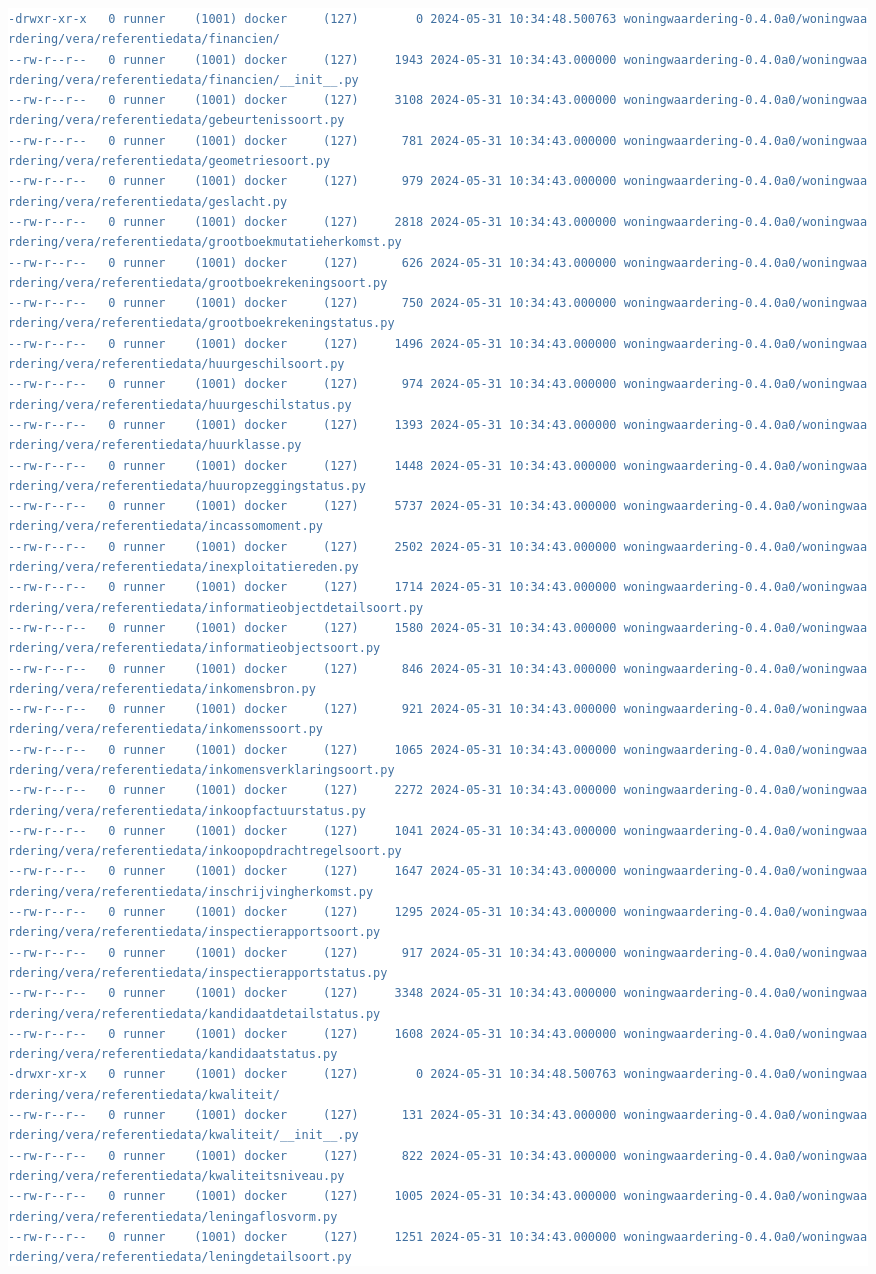 ```diff
-drwxr-xr-x   0 runner    (1001) docker     (127)        0 2024-05-31 10:34:48.500763 woningwaardering-0.4.0a0/woningwaardering/vera/referentiedata/financien/
--rw-r--r--   0 runner    (1001) docker     (127)     1943 2024-05-31 10:34:43.000000 woningwaardering-0.4.0a0/woningwaardering/vera/referentiedata/financien/__init__.py
--rw-r--r--   0 runner    (1001) docker     (127)     3108 2024-05-31 10:34:43.000000 woningwaardering-0.4.0a0/woningwaardering/vera/referentiedata/gebeurtenissoort.py
--rw-r--r--   0 runner    (1001) docker     (127)      781 2024-05-31 10:34:43.000000 woningwaardering-0.4.0a0/woningwaardering/vera/referentiedata/geometriesoort.py
--rw-r--r--   0 runner    (1001) docker     (127)      979 2024-05-31 10:34:43.000000 woningwaardering-0.4.0a0/woningwaardering/vera/referentiedata/geslacht.py
--rw-r--r--   0 runner    (1001) docker     (127)     2818 2024-05-31 10:34:43.000000 woningwaardering-0.4.0a0/woningwaardering/vera/referentiedata/grootboekmutatieherkomst.py
--rw-r--r--   0 runner    (1001) docker     (127)      626 2024-05-31 10:34:43.000000 woningwaardering-0.4.0a0/woningwaardering/vera/referentiedata/grootboekrekeningsoort.py
--rw-r--r--   0 runner    (1001) docker     (127)      750 2024-05-31 10:34:43.000000 woningwaardering-0.4.0a0/woningwaardering/vera/referentiedata/grootboekrekeningstatus.py
--rw-r--r--   0 runner    (1001) docker     (127)     1496 2024-05-31 10:34:43.000000 woningwaardering-0.4.0a0/woningwaardering/vera/referentiedata/huurgeschilsoort.py
--rw-r--r--   0 runner    (1001) docker     (127)      974 2024-05-31 10:34:43.000000 woningwaardering-0.4.0a0/woningwaardering/vera/referentiedata/huurgeschilstatus.py
--rw-r--r--   0 runner    (1001) docker     (127)     1393 2024-05-31 10:34:43.000000 woningwaardering-0.4.0a0/woningwaardering/vera/referentiedata/huurklasse.py
--rw-r--r--   0 runner    (1001) docker     (127)     1448 2024-05-31 10:34:43.000000 woningwaardering-0.4.0a0/woningwaardering/vera/referentiedata/huuropzeggingstatus.py
--rw-r--r--   0 runner    (1001) docker     (127)     5737 2024-05-31 10:34:43.000000 woningwaardering-0.4.0a0/woningwaardering/vera/referentiedata/incassomoment.py
--rw-r--r--   0 runner    (1001) docker     (127)     2502 2024-05-31 10:34:43.000000 woningwaardering-0.4.0a0/woningwaardering/vera/referentiedata/inexploitatiereden.py
--rw-r--r--   0 runner    (1001) docker     (127)     1714 2024-05-31 10:34:43.000000 woningwaardering-0.4.0a0/woningwaardering/vera/referentiedata/informatieobjectdetailsoort.py
--rw-r--r--   0 runner    (1001) docker     (127)     1580 2024-05-31 10:34:43.000000 woningwaardering-0.4.0a0/woningwaardering/vera/referentiedata/informatieobjectsoort.py
--rw-r--r--   0 runner    (1001) docker     (127)      846 2024-05-31 10:34:43.000000 woningwaardering-0.4.0a0/woningwaardering/vera/referentiedata/inkomensbron.py
--rw-r--r--   0 runner    (1001) docker     (127)      921 2024-05-31 10:34:43.000000 woningwaardering-0.4.0a0/woningwaardering/vera/referentiedata/inkomenssoort.py
--rw-r--r--   0 runner    (1001) docker     (127)     1065 2024-05-31 10:34:43.000000 woningwaardering-0.4.0a0/woningwaardering/vera/referentiedata/inkomensverklaringsoort.py
--rw-r--r--   0 runner    (1001) docker     (127)     2272 2024-05-31 10:34:43.000000 woningwaardering-0.4.0a0/woningwaardering/vera/referentiedata/inkoopfactuurstatus.py
--rw-r--r--   0 runner    (1001) docker     (127)     1041 2024-05-31 10:34:43.000000 woningwaardering-0.4.0a0/woningwaardering/vera/referentiedata/inkoopopdrachtregelsoort.py
--rw-r--r--   0 runner    (1001) docker     (127)     1647 2024-05-31 10:34:43.000000 woningwaardering-0.4.0a0/woningwaardering/vera/referentiedata/inschrijvingherkomst.py
--rw-r--r--   0 runner    (1001) docker     (127)     1295 2024-05-31 10:34:43.000000 woningwaardering-0.4.0a0/woningwaardering/vera/referentiedata/inspectierapportsoort.py
--rw-r--r--   0 runner    (1001) docker     (127)      917 2024-05-31 10:34:43.000000 woningwaardering-0.4.0a0/woningwaardering/vera/referentiedata/inspectierapportstatus.py
--rw-r--r--   0 runner    (1001) docker     (127)     3348 2024-05-31 10:34:43.000000 woningwaardering-0.4.0a0/woningwaardering/vera/referentiedata/kandidaatdetailstatus.py
--rw-r--r--   0 runner    (1001) docker     (127)     1608 2024-05-31 10:34:43.000000 woningwaardering-0.4.0a0/woningwaardering/vera/referentiedata/kandidaatstatus.py
-drwxr-xr-x   0 runner    (1001) docker     (127)        0 2024-05-31 10:34:48.500763 woningwaardering-0.4.0a0/woningwaardering/vera/referentiedata/kwaliteit/
--rw-r--r--   0 runner    (1001) docker     (127)      131 2024-05-31 10:34:43.000000 woningwaardering-0.4.0a0/woningwaardering/vera/referentiedata/kwaliteit/__init__.py
--rw-r--r--   0 runner    (1001) docker     (127)      822 2024-05-31 10:34:43.000000 woningwaardering-0.4.0a0/woningwaardering/vera/referentiedata/kwaliteitsniveau.py
--rw-r--r--   0 runner    (1001) docker     (127)     1005 2024-05-31 10:34:43.000000 woningwaardering-0.4.0a0/woningwaardering/vera/referentiedata/leningaflosvorm.py
--rw-r--r--   0 runner    (1001) docker     (127)     1251 2024-05-31 10:34:43.000000 woningwaardering-0.4.0a0/woningwaardering/vera/referentiedata/leningdetailsoort.py
```
